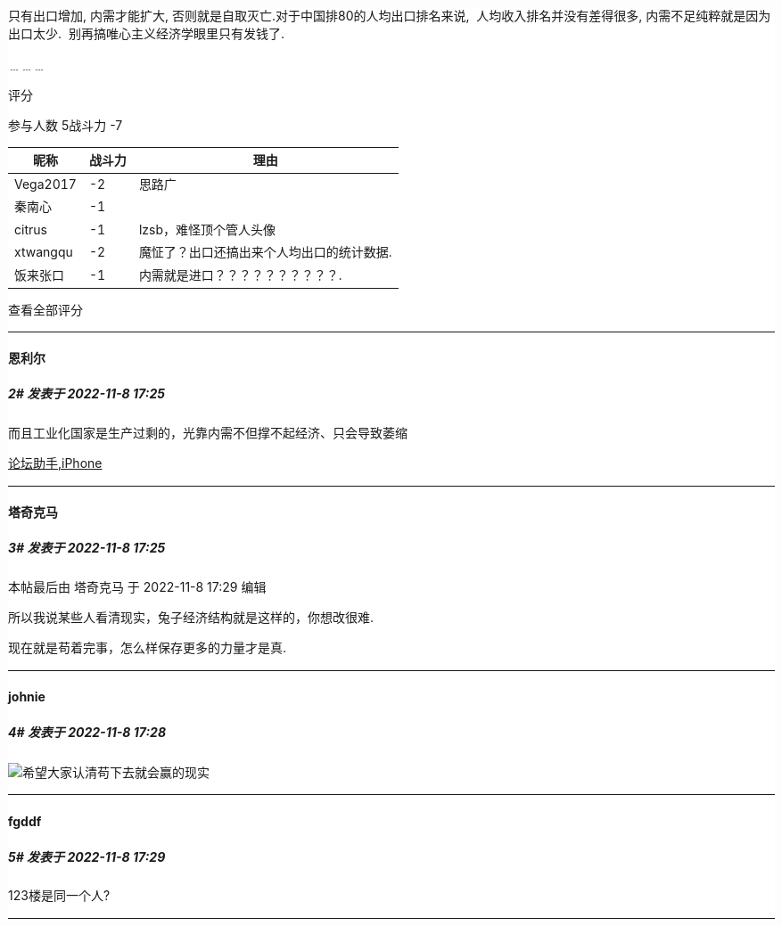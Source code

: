 只有出口增加, 内需才能扩大, 否则就是自取灭亡.对于中国排80的人均出口排名来说,  人均收入排名并没有差得很多, 内需不足纯粹就是因为出口太少.  别再搞唯心主义经济学眼里只有发钱了.

﹍﹍﹍

评分

 参与人数 5战斗力 -7

|昵称|战斗力|理由|
|----|---|---|
| Vega2017|-2|思路广|
| 秦南心|-1||
| citrus|-1|lzsb，难怪顶个管人头像|
| xtwangqu|-2|魔怔了？出口还搞出来个人均出口的统计数据.|
| 饭来张口|-1|内需就是进口？？？？？？？？？？.|

查看全部评分

*****

####  恩利尔  
##### 2#       发表于 2022-11-8 17:25

而且工业化国家是生产过剩的，光靠内需不但撑不起经济、只会导致萎缩

[论坛助手,iPhone](https://bbs.saraba1st.com/2b/forum.php?mod=viewthread&amp;tid=2029836)

*****

####  塔奇克马  
##### 3#       发表于 2022-11-8 17:25

 本帖最后由 塔奇克马 于 2022-11-8 17:29 编辑 

所以我说某些人看清现实，兔子经济结构就是这样的，你想改很难.

现在就是苟着完事，怎么样保存更多的力量才是真.

*****

####  johnie  
##### 4#       发表于 2022-11-8 17:28

<img src="https://static.saraba1st.com/image/smiley/face2017/067.png" referrerpolicy="no-referrer">希望大家认清苟下去就会赢的现实

*****

####  fgddf  
##### 5#       发表于 2022-11-8 17:29

123楼是同一个人?

*****
